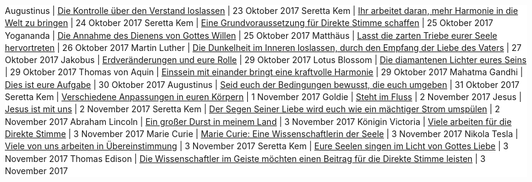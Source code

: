 Augustinus | [Die Kontrolle über den Verstand loslassen](/aktuelle-botschaften/aktuelle-botschaften-in-reihenfolge-des-datums/aktuelle-botschaften-2017/die-kontrolle-ueber-den-verstand-loslassen-af-augustinus-23-oktober-2017/) | 23 Oktober 2017
Seretta Kem | [Ihr arbeitet daran, mehr Harmonie in die Welt zu bringen](/aktuelle-botschaften/aktuelle-botschaften-in-reihenfolge-des-datums/aktuelle-botschaften-2017/ihr-arbeitet-daran-mehr-harmonie-in-die-welt-zu-bringen-af-seretta-kem-24-oktober-2017/) | 24 Oktober 2017
Seretta Kem | [Eine Grundvoraussetzung für Direkte Stimme schaffen](/aktuelle-botschaften/aktuelle-botschaften-in-reihenfolge-des-datums/aktuelle-botschaften-2017/eine-grundvoraussetzung-fuer-direkte-stimme-schaffen-af-seretta-kem-25-oktober-2017/) | 25 Oktober 2017
Yogananda | [Die Annahme des Dienens von Gottes Willen](/aktuelle-botschaften/aktuelle-botschaften-in-reihenfolge-des-datums/aktuelle-botschaften-2017/die-annahme-des-dienens-von-gottes-willen-af-yogananda-25-oktober-2017/) | 25 Oktober 2017
Matthäus | [Lasst die zarten Triebe eurer Seele hervortreten](/aktuelle-botschaften/aktuelle-botschaften-in-reihenfolge-des-datums/aktuelle-botschaften-2017/lasst-die-zarten-triebe-eurer-seele-hervortreten-af-matthaeus-26-oktober-2017/) | 26 Oktober 2017
Martin Luther | [Die Dunkelheit im Inneren loslassen, durch den Empfang der Liebe des Vaters](/aktuelle-botschaften/aktuelle-botschaften-in-reihenfolge-des-datums/aktuelle-botschaften-2017/die-dunkelheit-im-inneren-loslassen-durch-den-empfang-der-liebe-des-vaters-af-martin-luther-27-oktober-2017/) | 27 Oktober 2017
Jakobus | [Erdveränderungen und eure Rolle](/aktuelle-botschaften/aktuelle-botschaften-in-reihenfolge-des-datums/aktuelle-botschaften-2017/erdveraenderungen-und-eure-rolle-af-jakobus-29-oktober-2017/) | 29 Oktober 2017
Lotus Blossom | [Die diamantenen Lichter eures Seins](/aktuelle-botschaften/aktuelle-botschaften-in-reihenfolge-des-datums/aktuelle-botschaften-2017/die-diamantenen-lichter-eures-seins-af-lotus-blossom-29-oktober-2017/) | 29 Oktober 2017
Thomas von Aquin | [Einssein mit einander bringt eine kraftvolle Harmonie](/aktuelle-botschaften/aktuelle-botschaften-in-reihenfolge-des-datums/aktuelle-botschaften-2017/einssein-mit-einander-bringt-eine-kraftvolle-harmonie-af-thomas-von-aquin-29-oktober-2017/) | 29 Oktober 2017
Mahatma Gandhi | [Dies ist eure Aufgabe](/aktuelle-botschaften/aktuelle-botschaften-in-reihenfolge-des-datums/aktuelle-botschaften-2017/dies-ist-eure-aufgabe-af-mahatma-gandhi-30-oktober-2017/) | 30 Oktober 2017
Augustinus | [Seid euch der Bedingungen bewusst, die euch umgeben](/aktuelle-botschaften/aktuelle-botschaften-in-reihenfolge-des-datums/aktuelle-botschaften-2017/seid-euch-der-bedingungen-bewusst-die-euch-umgeben-af-augustinus-31-oktober-2017/) | 31 Oktober 2017
Seretta Kem | [Verschiedene Anpassungen in euren Körpern](/aktuelle-botschaften/aktuelle-botschaften-in-reihenfolge-des-datums/aktuelle-botschaften-2017/verschiedene-anpassungen-in-euren-koerpern-af-seretta-kem-1-november-2017/) | 1 November 2017
Goldie | [Steht im Fluss](/aktuelle-botschaften/aktuelle-botschaften-in-reihenfolge-des-datums/aktuelle-botschaften-2017/steht-im-fluss-af-goldie-2-november-2017/) | 2 November 2017
Jesus | [Jesus ist mit uns](/aktuelle-botschaften/aktuelle-botschaften-in-reihenfolge-des-datums/aktuelle-botschaften-2017/jesus-ist-mit-uns-af-jesus-2-november-2017/) | 2 November 2017
Seretta Kem | [Der Segen Seiner Liebe wird euch wie ein mächtiger Strom umspülen](/aktuelle-botschaften/aktuelle-botschaften-in-reihenfolge-des-datums/aktuelle-botschaften-2017/der-segen-seiner-liebe-wird-euch-wie-ein-maechtiger-strom-umspuelen-af-seretta-kem-2-november-2017/) | 2 November 2017
Abraham Lincoln | [Ein großer Durst in meinem Land](/aktuelle-botschaften/aktuelle-botschaften-in-reihenfolge-des-datums/aktuelle-botschaften-2017/ein-grosser-durst-in-meinem-land-af-abraham-lincoln-3-november-2017/) | 3 November 2017
Königin Victoria | [Viele arbeiten für die Direkte Stimme](/aktuelle-botschaften/aktuelle-botschaften-in-reihenfolge-des-datums/aktuelle-botschaften-2017/viele-arbeiten-fuer-die-direkte-stimme-af-koenigin-victoria-3-november-2017/) | 3 November 2017
Marie Curie | [Marie Curie: Eine Wissenschaftlerin der Seele](/aktuelle-botschaften/aktuelle-botschaften-in-reihenfolge-des-datums/aktuelle-botschaften-2017/marie-curie-eine-wissenschaftlerin-der-seele-af-marie-curie-3-november-2017/) | 3 November 2017
Nikola Tesla | [Viele von uns arbeiten in Übereinstimmung](/aktuelle-botschaften/aktuelle-botschaften-in-reihenfolge-des-datums/aktuelle-botschaften-2017/viele-von-uns-arbeiten-in-uebereinstimmung-af-nikola-tesla-3-november-2017/) | 3 November 2017
Seretta Kem | [Eure Seelen singen im Licht von Gottes Liebe](/aktuelle-botschaften/aktuelle-botschaften-in-reihenfolge-des-datums/aktuelle-botschaften-2017/eure-seelen-singen-im-licht-von-gottes-liebe-af-seretta-kem-3-november-2017/) | 3 November 2017
Thomas Edison | [Die Wissenschaftler im Geiste möchten einen Beitrag für die Direkte Stimme leisten](/aktuelle-botschaften/aktuelle-botschaften-in-reihenfolge-des-datums/aktuelle-botschaften-2017/die-wissenschaftler-im-geiste-moechten-einen-beitrag-fuer-die-direkte-stimme-leisten-af-thomas-edison-3-november-2017/) | 3 November 2017